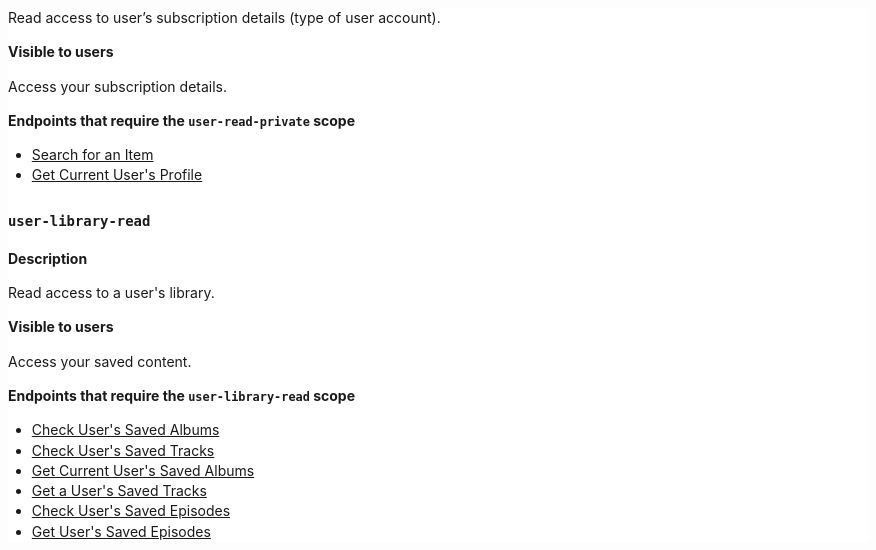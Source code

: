 Read access to user’s subscription details (type of user account).

**Visible to users**

Access your subscription details.

**Endpoints that require the `user-read-private` scope**

*   [Search for an Item](/documentation/web-api/reference/#/operations/search)
*   [Get Current User's Profile](/documentation/web-api/reference/#/operations/get-current-users-profile)

### `user-library-read`

**Description**

Read access to a user's library.

**Visible to users**

Access your saved content.

**Endpoints that require the `user-library-read` scope**

*   [Check User's Saved Albums](/documentation/web-api/reference/#/operations/check-users-saved-albums)
*   [Check User's Saved Tracks](/documentation/web-api/reference/#/operations/check-users-saved-tracks)
*   [Get Current User's Saved Albums](/documentation/web-api/reference/#/operations/get-users-saved-albums)
*   [Get a User's Saved Tracks](/documentation/web-api/reference/#/operations/get-users-saved-tracks)
*   [Check User's Saved Episodes](/documentation/web-api/reference/#/operations/check-users-saved-episodes)
*   [Get User's Saved Episodes](/documentation/web-api/reference/#/operations/get-users-saved-episodes)